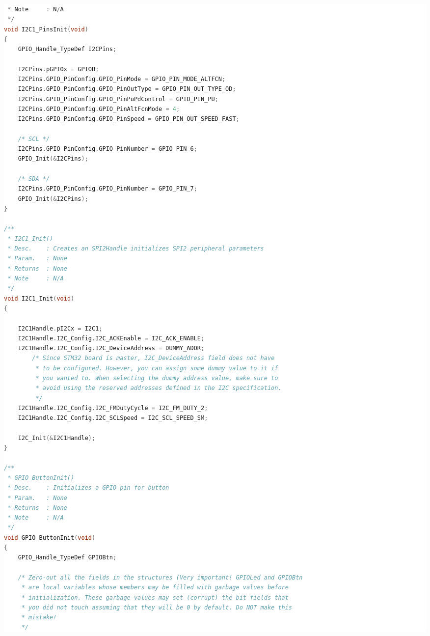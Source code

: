 ```c
 * Note		: N/A
 */
void I2C1_PinsInit(void)
{
	GPIO_Handle_TypeDef I2CPins;

	I2CPins.pGPIOx = GPIOB;
	I2CPins.GPIO_PinConfig.GPIO_PinMode = GPIO_PIN_MODE_ALTFCN;
	I2CPins.GPIO_PinConfig.GPIO_PinOutType = GPIO_PIN_OUT_TYPE_OD;
	I2CPins.GPIO_PinConfig.GPIO_PinPuPdControl = GPIO_PIN_PU;
	I2CPins.GPIO_PinConfig.GPIO_PinAltFcnMode = 4;
	I2CPins.GPIO_PinConfig.GPIO_PinSpeed = GPIO_PIN_OUT_SPEED_FAST;

	/* SCL */
	I2CPins.GPIO_PinConfig.GPIO_PinNumber = GPIO_PIN_6;
	GPIO_Init(&I2CPins);

	/* SDA */
	I2CPins.GPIO_PinConfig.GPIO_PinNumber = GPIO_PIN_7;
	GPIO_Init(&I2CPins);
}

/**
 * I2C1_Init()
 * Desc.	: Creates an SPI2Handle initializes SPI2 peripheral parameters
 * Param.	: None
 * Returns	: None
 * Note		: N/A
 */
void I2C1_Init(void)
{

	I2C1Handle.pI2Cx = I2C1;
	I2C1Handle.I2C_Config.I2C_ACKEnable = I2C_ACK_ENABLE;
	I2C1Handle.I2C_Config.I2C_DeviceAddress = DUMMY_ADDR;
		/* Since STM32 board is master, I2C_DeviceAddress field does not have
		 * to be configured. However, you can assign some dummy value to it if
		 * you wanted to. When selecting the dummy address value, make sure to
		 * avoid using the reserved addresses defined in the I2C specification.
		 */
	I2C1Handle.I2C_Config.I2C_FMDutyCycle = I2C_FM_DUTY_2;
	I2C1Handle.I2C_Config.I2C_SCLSpeed = I2C_SCL_SPEED_SM;

	I2C_Init(&I2C1Handle);
}

/**
 * GPIO_ButtonInit()
 * Desc.	: Initializes a GPIO pin for button
 * Param.	: None
 * Returns	: None
 * Note		: N/A
 */
void GPIO_ButtonInit(void)
{
	GPIO_Handle_TypeDef GPIOBtn;

	/* Zero-out all the fields in the structures (Very important! GPIOLed and GPIOBtn
	 * are local variables whose members may be filled with garbage values before
	 * initialization. These garbage values may set (corrupt) the bit fields that
	 * you did not touch assuming that they will be 0 by default. Do NOT make this
	 * mistake!
	 */
```